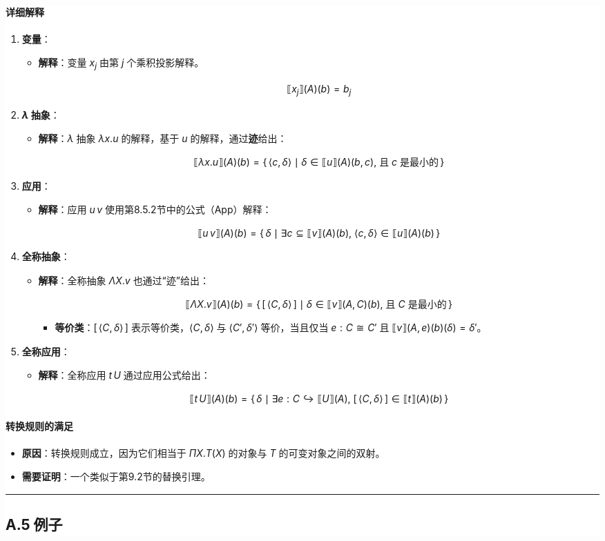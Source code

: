 #### **详细解释**

1. **变量**：

   - **解释**：变量 $x_j$ 由第 $j$ 个乘积投影解释。

     $$
     \llbracket x_j \rrbracket (A)(b) = b_j
     $$

2. **$\lambda$ 抽象**：

   - **解释**：$\lambda$ 抽象 $\lambda x. u$ 的解释，基于 $u$ 的解释，通过**迹**给出：

     $$
     \llbracket \lambda x. u \rrbracket (A)(b) = \{\, \langle c, \delta \rangle \mid \delta \in \llbracket u \rrbracket (A)(b, c), \ \text{且 } c \text{ 是最小的} \, \}
     $$

3. **应用**：

   - **解释**：应用 $u\, v$ 使用第8.5.2节中的公式（App）解释：

     $$
     \llbracket u\, v \rrbracket (A)(b) = \{\, \delta \mid \exists c \subseteq \llbracket v \rrbracket (A)(b), \ \langle c, \delta \rangle \in \llbracket u \rrbracket (A)(b) \, \}
     $$

4. **全称抽象**：

   - **解释**：全称抽象 $\Lambda X. v$ 也通过“迹”给出：

     $$
     \llbracket \Lambda X. v \rrbracket (A)(b) = \{\, [\, \langle C, \delta \rangle \, ] \mid \delta \in \llbracket v \rrbracket (A, C)(b), \ \text{且 } C \text{ 是最小的} \, \}
     $$

     - **等价类**：$[\, \langle C, \delta \rangle \, ]$ 表示等价类，$\langle C, \delta \rangle$ 与 $\langle C', \delta' \rangle$ 等价，当且仅当 $e: C \cong C'$ 且 $\llbracket v \rrbracket (A, e)(b)(\delta) = \delta'$。

5. **全称应用**：

   - **解释**：全称应用 $t\, U$ 通过应用公式给出：

     $$
     \llbracket t\, U \rrbracket (A)(b) = \{\, \delta \mid \exists e: C \hookrightarrow \llbracket U \rrbracket (A), \ [\, \langle C, \delta \rangle \, ] \in \llbracket t \rrbracket (A)(b) \, \}
     $$

#### **转换规则的满足**

- **原因**：转换规则成立，因为它们相当于 $\Pi X. T(X)$ 的对象与 $T$ 的可变对象之间的双射。

- **需要证明**：一个类似于第9.2节的替换引理。

---

## **A.5 例子**
